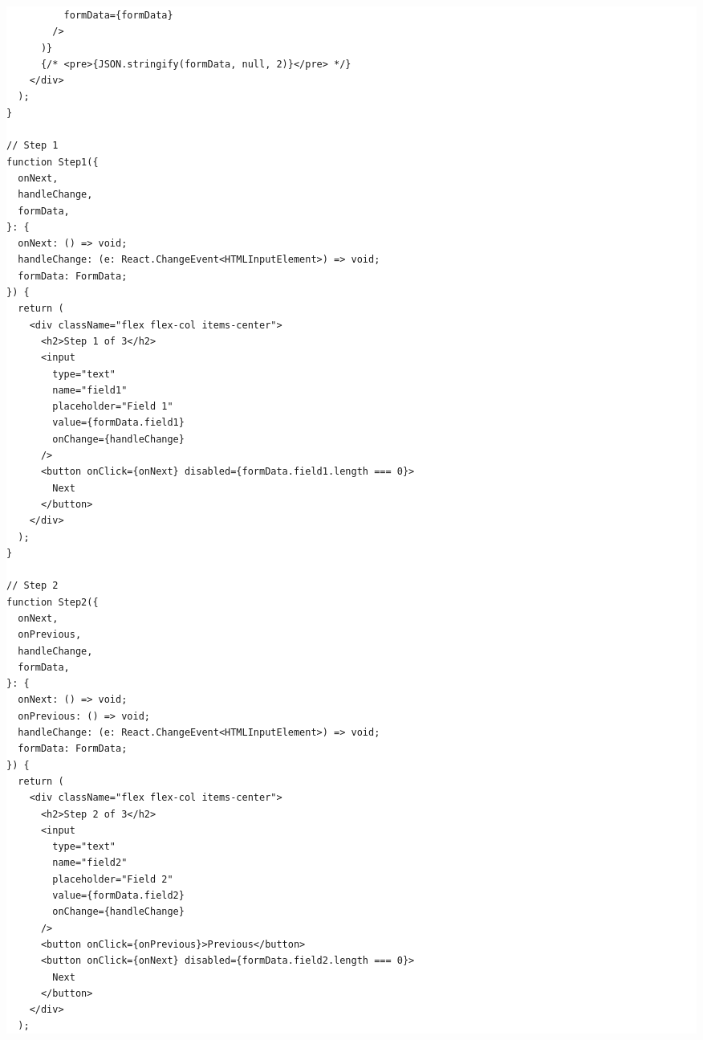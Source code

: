 ```tsx
          formData={formData}
        />
      )}
      {/* <pre>{JSON.stringify(formData, null, 2)}</pre> */}
    </div>
  );
}

// Step 1
function Step1({
  onNext,
  handleChange,
  formData,
}: {
  onNext: () => void;
  handleChange: (e: React.ChangeEvent<HTMLInputElement>) => void;
  formData: FormData;
}) {
  return (
    <div className="flex flex-col items-center">
      <h2>Step 1 of 3</h2>
      <input
        type="text"
        name="field1"
        placeholder="Field 1"
        value={formData.field1}
        onChange={handleChange}
      />
      <button onClick={onNext} disabled={formData.field1.length === 0}>
        Next
      </button>
    </div>
  );
}

// Step 2
function Step2({
  onNext,
  onPrevious,
  handleChange,
  formData,
}: {
  onNext: () => void;
  onPrevious: () => void;
  handleChange: (e: React.ChangeEvent<HTMLInputElement>) => void;
  formData: FormData;
}) {
  return (
    <div className="flex flex-col items-center">
      <h2>Step 2 of 3</h2>
      <input
        type="text"
        name="field2"
        placeholder="Field 2"
        value={formData.field2}
        onChange={handleChange}
      />
      <button onClick={onPrevious}>Previous</button>
      <button onClick={onNext} disabled={formData.field2.length === 0}>
        Next
      </button>
    </div>
  );
```
